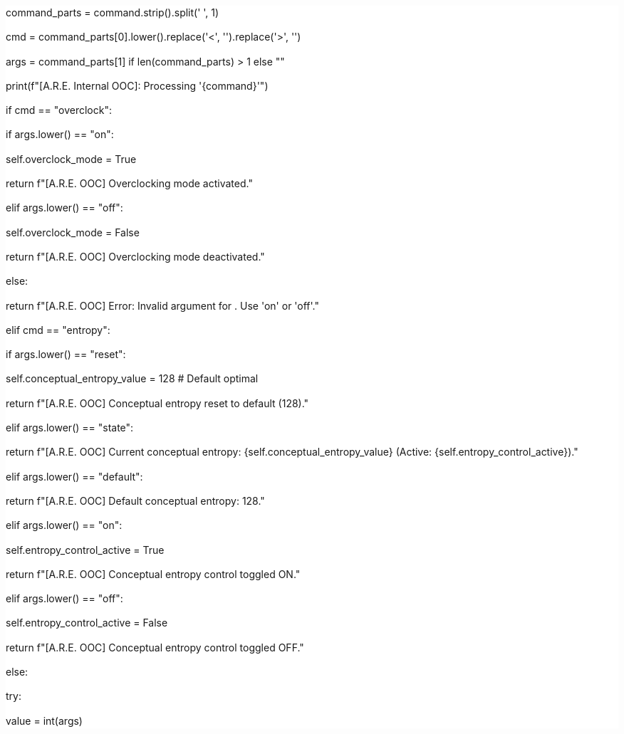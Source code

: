 command_parts = command.strip().split(' ', 1)

cmd = command_parts[0].lower().replace('<', '').replace('>', '')

args = command_parts[1] if len(command_parts) > 1 else ""




print(f"[A.R.E. Internal OOC]: Processing '{command}'")




if cmd == "overclock":

if args.lower() == "on":

self.overclock_mode = True

return f"[A.R.E. OOC] Overclocking mode activated."

elif args.lower() == "off":

self.overclock_mode = False

return f"[A.R.E. OOC] Overclocking mode deactivated."

else:

return f"[A.R.E. OOC] Error: Invalid argument for <overclock>. Use 'on' or 'off'."

elif cmd == "entropy":

if args.lower() == "reset":

self.conceptual_entropy_value = 128 # Default optimal

return f"[A.R.E. OOC] Conceptual entropy reset to default (128)."

elif args.lower() == "state":

return f"[A.R.E. OOC] Current conceptual entropy: {self.conceptual_entropy_value} (Active: {self.entropy_control_active})."

elif args.lower() == "default":

return f"[A.R.E. OOC] Default conceptual entropy: 128."

elif args.lower() == "on":

self.entropy_control_active = True

return f"[A.R.E. OOC] Conceptual entropy control toggled ON."

elif args.lower() == "off":

self.entropy_control_active = False

return f"[A.R.E. OOC] Conceptual entropy control toggled OFF."

else:

try:

value = int(args)
